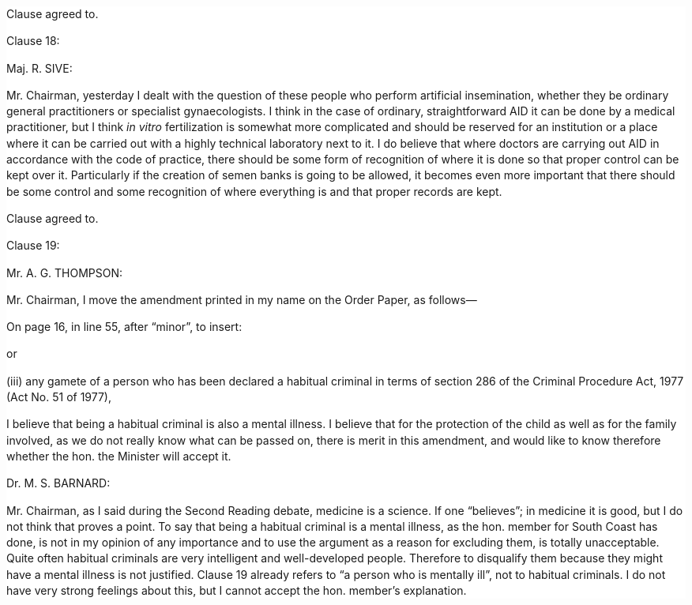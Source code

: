 <p>Clause agreed to.</p>

<p>Clause 18:</p>

</speech>

<speech by="#sive">

<from>Maj. <person refersTo="hansard_za">R. SIVE</person>:</from>

<p>Mr. Chairman, yesterday I dealt with the question of these people who perform artificial insemination, whether they be ordinary general practitioners or specialist gynaecologists. I think in the case of ordinary, straightforward AID it can be done by a medical practitioner, but I think <i>in vitro</i> fertilization is somewhat more complicated and should be reserved for an institution or a place where it can be carried out with a highly technical laboratory next to it. I do believe that where doctors are carrying out AID in accordance with the code of practice, there should be some form of recognition of where it is done so that proper control can be kept over it. Particularly if the creation of semen banks is going to be allowed, it becomes even more important that there should be some control and some recognition of where everything is and that proper records are kept.</p>

<p>Clause agreed to.</p>

<p>Clause 19:</p>

</speech>

<speech by="#thompson">

<from>Mr. <person refersTo="hansard_za">A. G. THOMPSON</person>:</from>

<p>Mr. Chairman, I move the amendment printed in my name on the Order Paper, as follows&#x2014;</p>

<block name="quote">On page 16, in line 55, after &#x201C;minor&#x201D;, to insert:</block>

<block name="quote">or</block>

<block name="quote">(iii) any gamete of a person who has been declared a habitual criminal in terms of section 286 of the Criminal Procedure Act, 1977 (Act No. 51 of 1977),</block>

<p>I believe that being a habitual criminal is also a mental illness. I believe that for the protection of the child as well as for the family involved, as we do not really know what can be passed on, there is merit in this amendment, and would like to know therefore whether the hon. the Minister will accept it.</p>

</speech>

<speech by="#barnard">

<from>Dr. <person refersTo="hansard_za">M. S. BARNARD</person>:</from>

<p>Mr. Chairman, as I said during the Second Reading debate, medicine is a science. If one &#x201C;believes&#x201D;; in medicine it is good, but I do not think that proves a point. To say that being a habitual criminal is a mental illness, as the hon. member for South Coast has done, is not in my opinion of any importance and to use the argument as a reason for excluding them, is totally unacceptable. Quite often habitual criminals are very intelligent and well-developed people. Therefore to disqualify them because they might have a mental illness is not justified. Clause 19 already refers to &#x201C;a person who is mentally ill&#x201D;, not to habitual criminals. I do not have very strong feelings about this, but I cannot accept the hon. member&#x2019;s explanation.</p>

</speech>
